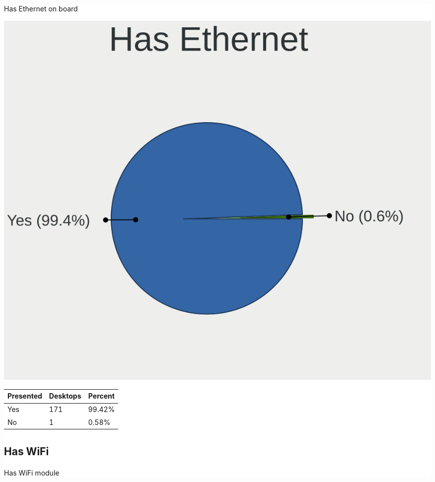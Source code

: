 Has Ethernet on board

![Has Ethernet](./images/pie_chart/node_has_ethernet.svg)


| Presented | Desktops | Percent |
|-----------|----------|---------|
| Yes       | 171      | 99.42%  |
| No        | 1        | 0.58%   |

Has WiFi
--------

Has WiFi module
